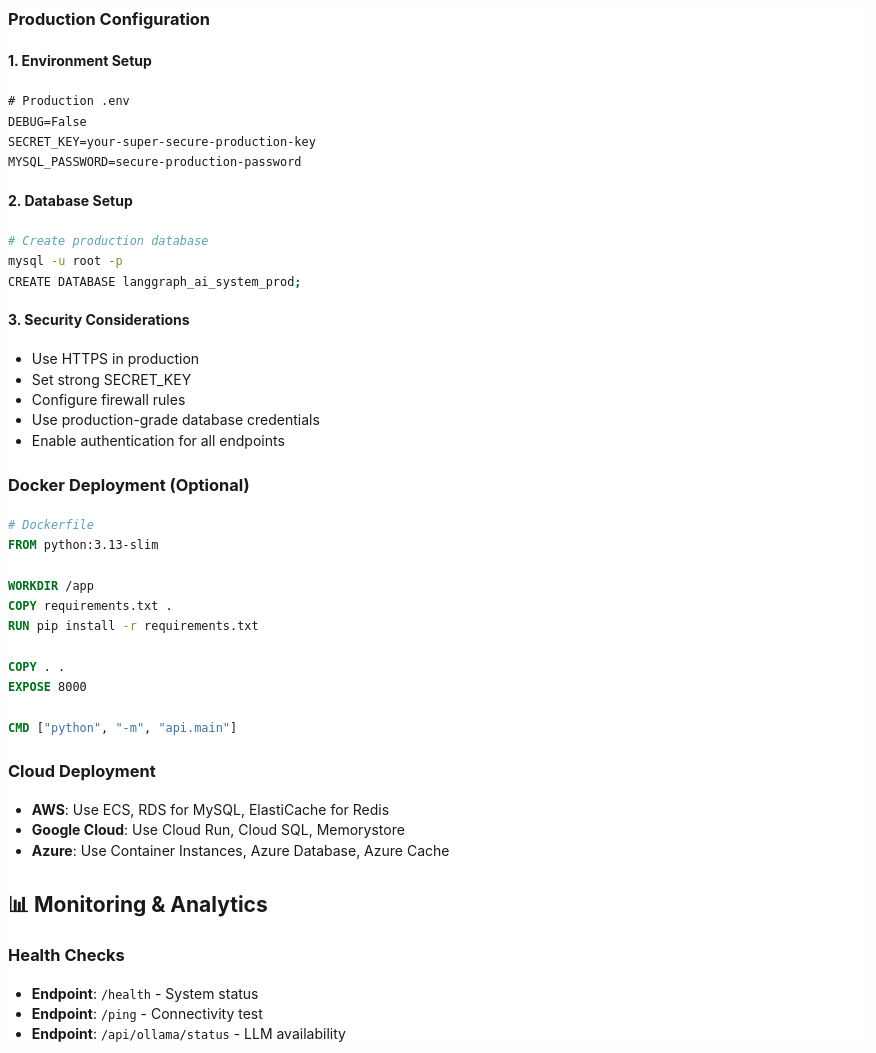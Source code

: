 ### Production Configuration

#### 1. Environment Setup
```env
# Production .env
DEBUG=False
SECRET_KEY=your-super-secure-production-key
MYSQL_PASSWORD=secure-production-password
```

#### 2. Database Setup
```bash
# Create production database
mysql -u root -p
CREATE DATABASE langgraph_ai_system_prod;
```

#### 3. Security Considerations
- Use HTTPS in production
- Set strong SECRET_KEY
- Configure firewall rules
- Use production-grade database credentials
- Enable authentication for all endpoints

### Docker Deployment (Optional)
```dockerfile
# Dockerfile
FROM python:3.13-slim

WORKDIR /app
COPY requirements.txt .
RUN pip install -r requirements.txt

COPY . .
EXPOSE 8000

CMD ["python", "-m", "api.main"]
```

### Cloud Deployment
- **AWS**: Use ECS, RDS for MySQL, ElastiCache for Redis
- **Google Cloud**: Use Cloud Run, Cloud SQL, Memorystore
- **Azure**: Use Container Instances, Azure Database, Azure Cache

## 📊 Monitoring & Analytics

### Health Checks
- **Endpoint**: `/health` - System status
- **Endpoint**: `/ping` - Connectivity test  
- **Endpoint**: `/api/ollama/status` - LLM availability

